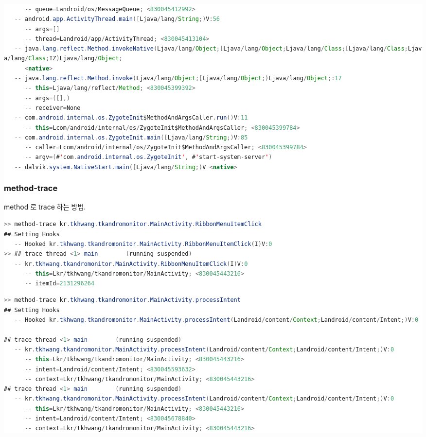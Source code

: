 ```java
      -- queue=Landroid/os/MessageQueue; <830045412992>
   -- android.app.ActivityThread.main([Ljava/lang/String;)V:56
      -- args=[]
      -- thread=Landroid/app/ActivityThread; <830045413104>
   -- java.lang.reflect.Method.invokeNative(Ljava/lang/Object;[Ljava/lang/Object;Ljava/lang/Class;[Ljava/lang/Class;Ljava/lang/Class;IZ)Ljava/lang/Object;
      <native>
   -- java.lang.reflect.Method.invoke(Ljava/lang/Object;[Ljava/lang/Object;)Ljava/lang/Object;:17
      -- this=Ljava/lang/reflect/Method; <830045399392>
      -- args=([],)
      -- receiver=None
   -- com.android.internal.os.ZygoteInit$MethodAndArgsCaller.run()V:11
      -- this=Lcom/android/internal/os/ZygoteInit$MethodAndArgsCaller; <830045399784>
   -- com.android.internal.os.ZygoteInit.main([Ljava/lang/String;)V:85
      -- caller=Lcom/android/internal/os/ZygoteInit$MethodAndArgsCaller; <830045399784>
      -- argv=(#'com.android.internal.os.ZygoteInit', #'start-system-server')
   -- dalvik.system.NativeStart.main([Ljava/lang/String;)V <native>
```

### method-trace

method 로 trace 하는 방법.

```java
>> method-trace kr.tkhwang.tkandromonitor.MainActivity.RibbonMenuItemClick
## Setting Hooks
   -- Hooked kr.tkhwang.tkandromonitor.MainActivity.RibbonMenuItemClick(I)V:0
>> ## trace thread <1> main        (running suspended)
   -- kr.tkhwang.tkandromonitor.MainActivity.RibbonMenuItemClick(I)V:0
      -- this=Lkr/tkhwang/tkandromonitor/MainActivity; <830045443216>
      -- itemId=2131296264
```

```java
>> method-trace kr.tkhwang.tkandromonitor.MainActivity.processIntent
## Setting Hooks
   -- Hooked kr.tkhwang.tkandromonitor.MainActivity.processIntent(Landroid/content/Context;Landroid/content/Intent;)V:0

## trace thread <1> main        (running suspended)
   -- kr.tkhwang.tkandromonitor.MainActivity.processIntent(Landroid/content/Context;Landroid/content/Intent;)V:0
      -- this=Lkr/tkhwang/tkandromonitor/MainActivity; <830045443216>
      -- intent=Landroid/content/Intent; <830045593632>
      -- context=Lkr/tkhwang/tkandromonitor/MainActivity; <830045443216>
## trace thread <1> main        (running suspended)
   -- kr.tkhwang.tkandromonitor.MainActivity.processIntent(Landroid/content/Context;Landroid/content/Intent;)V:0
      -- this=Lkr/tkhwang/tkandromonitor/MainActivity; <830045443216>
      -- intent=Landroid/content/Intent; <830045678840>
      -- context=Lkr/tkhwang/tkandromonitor/MainActivity; <830045443216>
```

